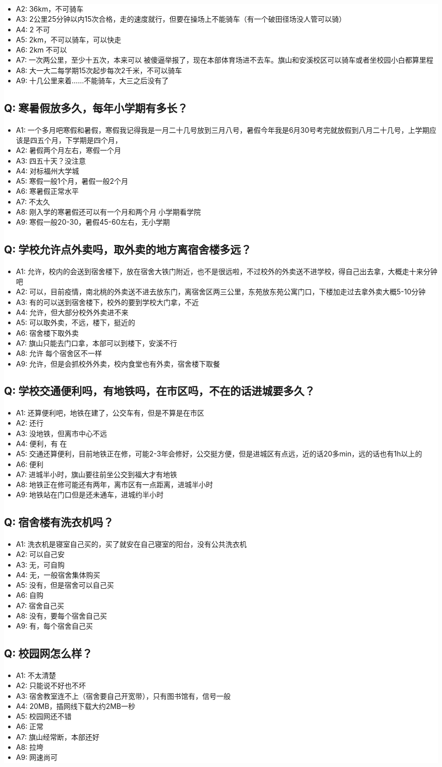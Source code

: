 - A2: 36km，不可骑车
- A3: 2公里25分钟以内15次合格，走的速度就行，但要在操场上不能骑车（有一个破田径场没人管可以骑）
- A4: 2 不可
- A5: 2km，不可以骑车，可以快走
- A6: 2km 不可以
- A7: 一次两公里，至少十五次，本来可以 被傻逼举报了，现在本部体育场进不去车。旗山和安溪校区可以骑车或者坐校园小白都算里程
- A8: 大一大二每学期15次起步每次2千米，不可以骑车
- A9: 十几公里来着……不能骑车，大三之后没有了
## Q: 寒暑假放多久，每年小学期有多长？
- A1: 一个多月吧寒假和暑假，寒假我记得我是一月二十几号放到三月八号，暑假今年我是6月30号考完就放假到八月二十几号，上学期应该是四五个月，下学期是四个月，
- A2: 暑假两个月左右，寒假一个月
- A3: 四五十天？没注意
- A4: 对标福州大学城
- A5: 寒假一般1个月，暑假一般2个月
- A6: 寒暑假正常水平
- A7: 不太久
- A8: 刚入学的寒暑假还可以有一个月和两个月 小学期看学院
- A9: 寒假一般20-30，暑假45-60左右，无小学期
## Q: 学校允许点外卖吗，取外卖的地方离宿舍楼多远？
- A1: 允许，校内的会送到宿舍楼下，放在宿舍大铁门附近，也不是很远啦，不过校外的外卖送不进学校，得自己出去拿，大概走十来分钟吧
- A2: 可以，目前疫情，南北桃的外卖送不进去放东门，离宿舍区两三公里，东苑放东苑公寓门口，下楼加走过去拿外卖大概5-10分钟
- A3: 有的可以送到宿舍楼下，校外的要到学校大门拿，不近
- A4: 允许，但大部分校外外卖进不来
- A5: 可以取外卖，不远，楼下，挺近的
- A6: 宿舍楼下取外卖
- A7: 旗山只能去门口拿，本部可以到楼下，安溪不行
- A8: 允许 每个宿舍区不一样
- A9: 允许，但是会抓校外外卖，校内食堂也有外卖，宿舍楼下取餐
## Q: 学校交通便利吗，有地铁吗，在市区吗，不在的话进城要多久？
- A1: 还算便利吧，地铁在建了，公交车有，但是不算是在市区
- A2: 还行
- A3: 没地铁，但离市中心不远
- A4: 便利，有 在
- A5: 交通还算便利，目前地铁正在修，可能2-3年会修好，公交挺方便，但是进城区有点远，近的话20多min，远的话也有1h以上的
- A6: 便利
- A7: 进城半小时，旗山要往前坐公交到福大才有地铁
- A8: 地铁正在修可能还有两年，离市区有一点距离，进城半小时
- A9: 地铁站在门口但是还未通车，进城约半小时
## Q: 宿舍楼有洗衣机吗？
- A1: 洗衣机是寝室自己买的，买了就安在自己寝室的阳台，没有公共洗衣机
- A2: 可以自己安
- A3: 无，可自购
- A4: 无，一般宿舍集体购买
- A5: 没有，但是宿舍可以自己买
- A6: 自购
- A7: 宿舍自己买
- A8: 没有，要每个宿舍自己买
- A9: 有，每个宿舍自己买
## Q: 校园网怎么样？
- A1: 不太清楚
- A2: 只能说不好也不坏
- A3: 宿舍教室连不上（宿舍要自己开宽带），只有图书馆有，信号一般
- A4: 20MB，插网线下载大约2MB一秒
- A5: 校园网还不错
- A6: 正常
- A7: 旗山经常断，本部还好
- A8: 拉垮
- A9: 网速尚可